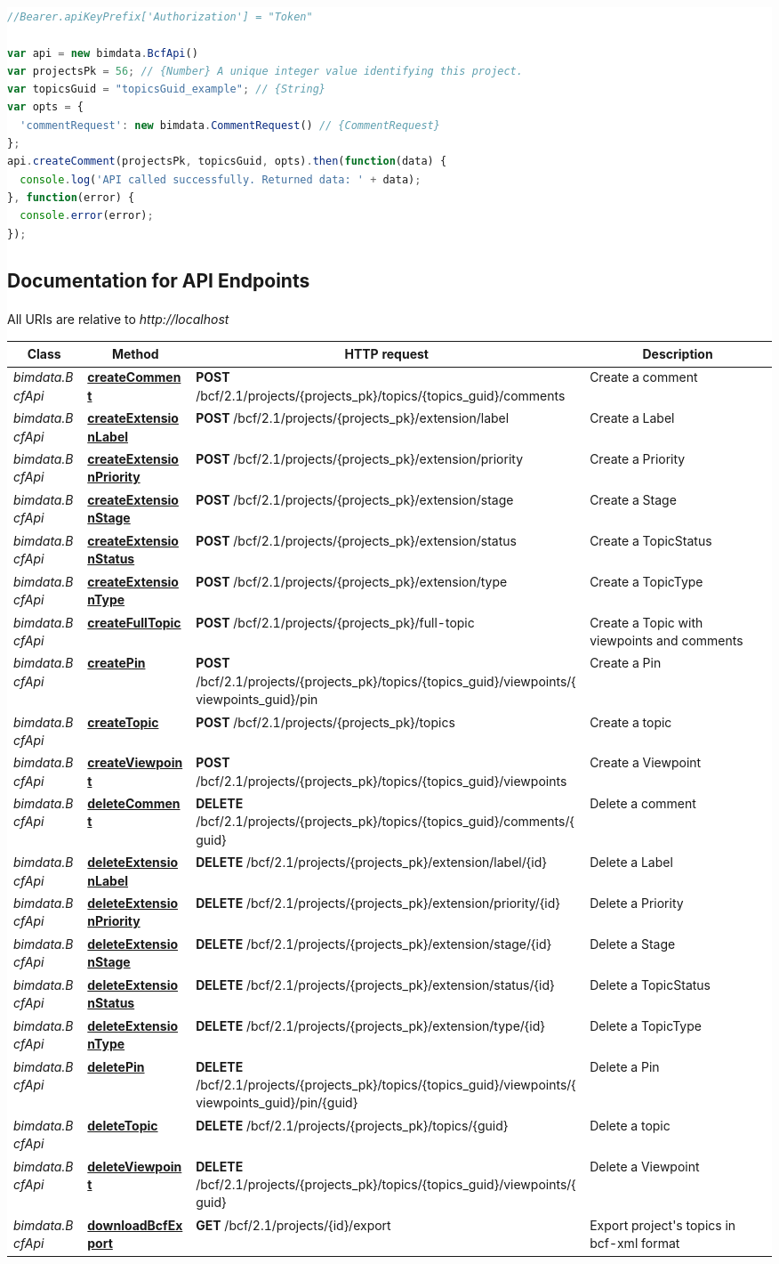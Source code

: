 ```javascript
//Bearer.apiKeyPrefix['Authorization'] = "Token"

var api = new bimdata.BcfApi()
var projectsPk = 56; // {Number} A unique integer value identifying this project.
var topicsGuid = "topicsGuid_example"; // {String} 
var opts = {
  'commentRequest': new bimdata.CommentRequest() // {CommentRequest} 
};
api.createComment(projectsPk, topicsGuid, opts).then(function(data) {
  console.log('API called successfully. Returned data: ' + data);
}, function(error) {
  console.error(error);
});


```

## Documentation for API Endpoints

All URIs are relative to *http://localhost*

Class | Method | HTTP request | Description
------------ | ------------- | ------------- | -------------
*bimdata.BcfApi* | [**createComment**](docs/BcfApi.md#createComment) | **POST** /bcf/2.1/projects/{projects_pk}/topics/{topics_guid}/comments | Create a comment
*bimdata.BcfApi* | [**createExtensionLabel**](docs/BcfApi.md#createExtensionLabel) | **POST** /bcf/2.1/projects/{projects_pk}/extension/label | Create a Label
*bimdata.BcfApi* | [**createExtensionPriority**](docs/BcfApi.md#createExtensionPriority) | **POST** /bcf/2.1/projects/{projects_pk}/extension/priority | Create a Priority
*bimdata.BcfApi* | [**createExtensionStage**](docs/BcfApi.md#createExtensionStage) | **POST** /bcf/2.1/projects/{projects_pk}/extension/stage | Create a Stage
*bimdata.BcfApi* | [**createExtensionStatus**](docs/BcfApi.md#createExtensionStatus) | **POST** /bcf/2.1/projects/{projects_pk}/extension/status | Create a TopicStatus
*bimdata.BcfApi* | [**createExtensionType**](docs/BcfApi.md#createExtensionType) | **POST** /bcf/2.1/projects/{projects_pk}/extension/type | Create a TopicType
*bimdata.BcfApi* | [**createFullTopic**](docs/BcfApi.md#createFullTopic) | **POST** /bcf/2.1/projects/{projects_pk}/full-topic | Create a Topic with viewpoints and comments
*bimdata.BcfApi* | [**createPin**](docs/BcfApi.md#createPin) | **POST** /bcf/2.1/projects/{projects_pk}/topics/{topics_guid}/viewpoints/{viewpoints_guid}/pin | Create a Pin
*bimdata.BcfApi* | [**createTopic**](docs/BcfApi.md#createTopic) | **POST** /bcf/2.1/projects/{projects_pk}/topics | Create a topic
*bimdata.BcfApi* | [**createViewpoint**](docs/BcfApi.md#createViewpoint) | **POST** /bcf/2.1/projects/{projects_pk}/topics/{topics_guid}/viewpoints | Create a Viewpoint
*bimdata.BcfApi* | [**deleteComment**](docs/BcfApi.md#deleteComment) | **DELETE** /bcf/2.1/projects/{projects_pk}/topics/{topics_guid}/comments/{guid} | Delete a comment
*bimdata.BcfApi* | [**deleteExtensionLabel**](docs/BcfApi.md#deleteExtensionLabel) | **DELETE** /bcf/2.1/projects/{projects_pk}/extension/label/{id} | Delete a Label
*bimdata.BcfApi* | [**deleteExtensionPriority**](docs/BcfApi.md#deleteExtensionPriority) | **DELETE** /bcf/2.1/projects/{projects_pk}/extension/priority/{id} | Delete a Priority
*bimdata.BcfApi* | [**deleteExtensionStage**](docs/BcfApi.md#deleteExtensionStage) | **DELETE** /bcf/2.1/projects/{projects_pk}/extension/stage/{id} | Delete a Stage
*bimdata.BcfApi* | [**deleteExtensionStatus**](docs/BcfApi.md#deleteExtensionStatus) | **DELETE** /bcf/2.1/projects/{projects_pk}/extension/status/{id} | Delete a TopicStatus
*bimdata.BcfApi* | [**deleteExtensionType**](docs/BcfApi.md#deleteExtensionType) | **DELETE** /bcf/2.1/projects/{projects_pk}/extension/type/{id} | Delete a TopicType
*bimdata.BcfApi* | [**deletePin**](docs/BcfApi.md#deletePin) | **DELETE** /bcf/2.1/projects/{projects_pk}/topics/{topics_guid}/viewpoints/{viewpoints_guid}/pin/{guid} | Delete a Pin
*bimdata.BcfApi* | [**deleteTopic**](docs/BcfApi.md#deleteTopic) | **DELETE** /bcf/2.1/projects/{projects_pk}/topics/{guid} | Delete a topic
*bimdata.BcfApi* | [**deleteViewpoint**](docs/BcfApi.md#deleteViewpoint) | **DELETE** /bcf/2.1/projects/{projects_pk}/topics/{topics_guid}/viewpoints/{guid} | Delete a Viewpoint
*bimdata.BcfApi* | [**downloadBcfExport**](docs/BcfApi.md#downloadBcfExport) | **GET** /bcf/2.1/projects/{id}/export | Export project&#39;s topics in bcf-xml format